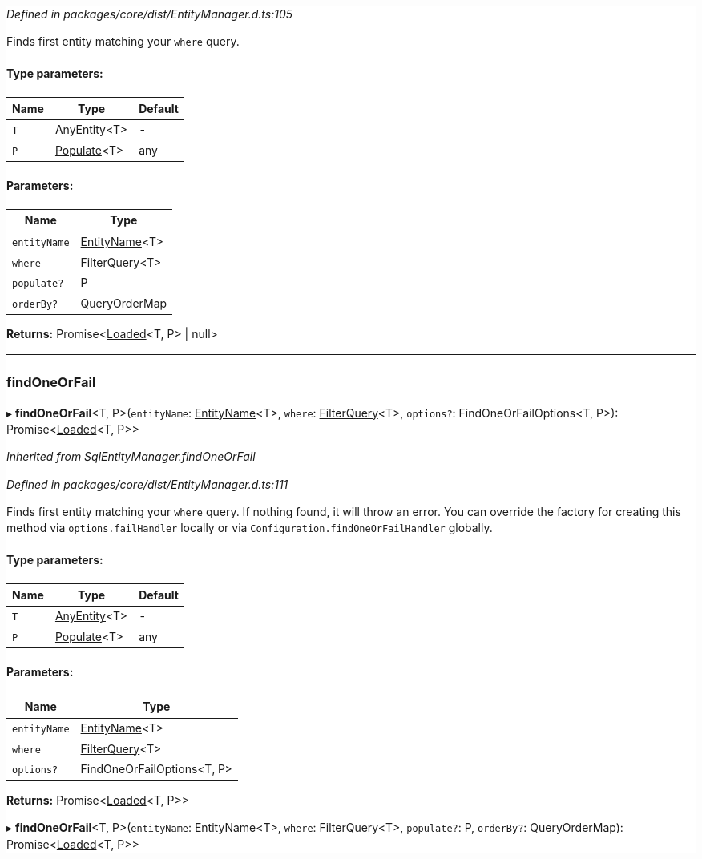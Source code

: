 *Defined in packages/core/dist/EntityManager.d.ts:105*

Finds first entity matching your `where` query.

#### Type parameters:

Name | Type | Default |
------ | ------ | ------ |
`T` | [AnyEntity](../index.md#anyentity)&#60;T> | - |
`P` | [Populate](../index.md#populate)&#60;T> | any |

#### Parameters:

Name | Type |
------ | ------ |
`entityName` | [EntityName](../index.md#entityname)&#60;T> |
`where` | [FilterQuery](../index.md#filterquery)&#60;T> |
`populate?` | P |
`orderBy?` | QueryOrderMap |

**Returns:** Promise&#60;[Loaded](../index.md#loaded)&#60;T, P> \| null>

___

### findOneOrFail

▸ **findOneOrFail**&#60;T, P>(`entityName`: [EntityName](../index.md#entityname)&#60;T>, `where`: [FilterQuery](../index.md#filterquery)&#60;T>, `options?`: FindOneOrFailOptions&#60;T, P>): Promise&#60;[Loaded](../index.md#loaded)&#60;T, P>>

*Inherited from [SqlEntityManager](sqlentitymanager.md).[findOneOrFail](sqlentitymanager.md#findoneorfail)*

*Defined in packages/core/dist/EntityManager.d.ts:111*

Finds first entity matching your `where` query. If nothing found, it will throw an error.
You can override the factory for creating this method via `options.failHandler` locally
or via `Configuration.findOneOrFailHandler` globally.

#### Type parameters:

Name | Type | Default |
------ | ------ | ------ |
`T` | [AnyEntity](../index.md#anyentity)&#60;T> | - |
`P` | [Populate](../index.md#populate)&#60;T> | any |

#### Parameters:

Name | Type |
------ | ------ |
`entityName` | [EntityName](../index.md#entityname)&#60;T> |
`where` | [FilterQuery](../index.md#filterquery)&#60;T> |
`options?` | FindOneOrFailOptions&#60;T, P> |

**Returns:** Promise&#60;[Loaded](../index.md#loaded)&#60;T, P>>

▸ **findOneOrFail**&#60;T, P>(`entityName`: [EntityName](../index.md#entityname)&#60;T>, `where`: [FilterQuery](../index.md#filterquery)&#60;T>, `populate?`: P, `orderBy?`: QueryOrderMap): Promise&#60;[Loaded](../index.md#loaded)&#60;T, P>>

